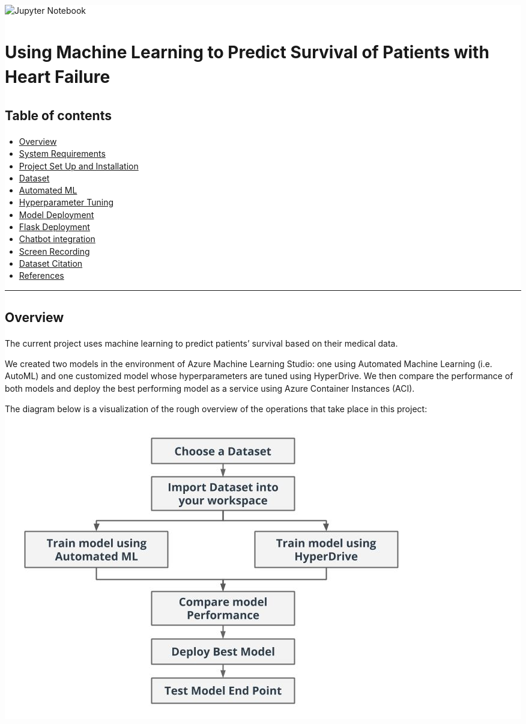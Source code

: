 ![Jupyter Notebook](https://img.shields.io/badge/jupyter-%23FA0F00.svg?style=for-the-badge&logo=jupyter&logoColor=white)


# Using Machine Learning to Predict Survival of Patients with Heart Failure

## Table of contents
   * [Overview](#Overview)
   * [System Requirements](#System-Requirements)
   * [Project Set Up and Installation](#Project-Set-Up-and-Installation)
   * [Dataset](#Dataset)
   * [Automated ML](#Automated-ML)
   * [Hyperparameter Tuning](#Hyperparameter-Tuning)
   * [Model Deployment](#Model-Deployment)
   * [Flask Deployment](#Flask-Deployment)
   * [Chatbot integration](#Chatbot-Integration)
   * [Screen Recording](#Screen-Recording)
   * [Dataset Citation](#Dataset-Citation)
   * [References](#References)

***

## Overview

The current project uses machine learning to predict patients’ survival based on their medical data. 

We created two models in the environment of Azure Machine Learning Studio: one using Automated Machine Learning (i.e. AutoML) and one customized model whose hyperparameters are tuned using HyperDrive. We then compare the performance of both models and deploy the best performing model as a service using Azure Container Instances (ACI).

The diagram below is a visualization of the rough overview of the operations that take place in this project:

![Project Workflow](images/Project_workflow.JPG?raw=true "Project Workflow") 
